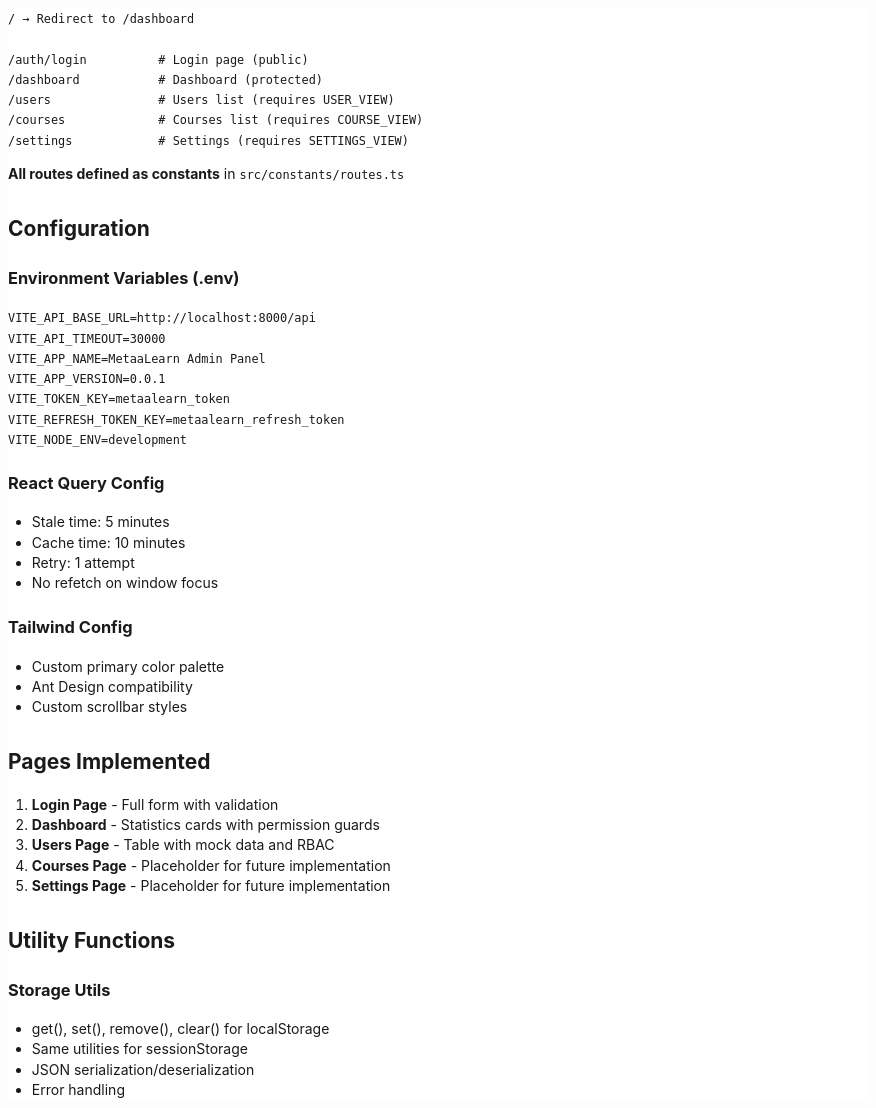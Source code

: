 ```
/ → Redirect to /dashboard

/auth/login          # Login page (public)
/dashboard           # Dashboard (protected)
/users               # Users list (requires USER_VIEW)
/courses             # Courses list (requires COURSE_VIEW)
/settings            # Settings (requires SETTINGS_VIEW)
```

**All routes defined as constants** in `src/constants/routes.ts`

## Configuration

### Environment Variables (.env)
```env
VITE_API_BASE_URL=http://localhost:8000/api
VITE_API_TIMEOUT=30000
VITE_APP_NAME=MetaaLearn Admin Panel
VITE_APP_VERSION=0.0.1
VITE_TOKEN_KEY=metaalearn_token
VITE_REFRESH_TOKEN_KEY=metaalearn_refresh_token
VITE_NODE_ENV=development
```

### React Query Config
- Stale time: 5 minutes
- Cache time: 10 minutes
- Retry: 1 attempt
- No refetch on window focus

### Tailwind Config
- Custom primary color palette
- Ant Design compatibility
- Custom scrollbar styles

## Pages Implemented

1. **Login Page** - Full form with validation
2. **Dashboard** - Statistics cards with permission guards
3. **Users Page** - Table with mock data and RBAC
4. **Courses Page** - Placeholder for future implementation
5. **Settings Page** - Placeholder for future implementation

## Utility Functions

### Storage Utils
- get(), set(), remove(), clear() for localStorage
- Same utilities for sessionStorage
- JSON serialization/deserialization
- Error handling
